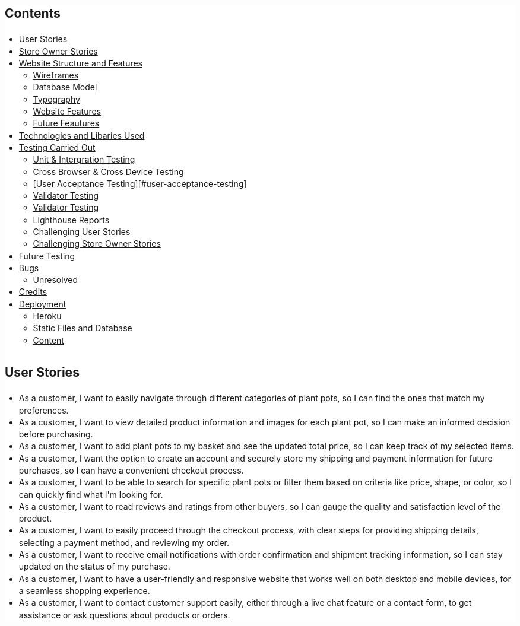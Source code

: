 ## Contents
- [User Stories](#user-stories)
- [Store Owner Stories](#store-owner-stories)
- [Website Structure and Features](#Website-Structure-and-Features)
  + [Wireframes](#wireframes)
  + [Database Model](#database-model)
  + [Typography](#typography)
  + [Website Features](#website-features)
  + [Future Feautures](#future-features)
- [Technologies and Libaries Used](#Technologies-&-Libaries-Used)
- [Testing Carried Out](#testing-carried-out)
  + [Unit & Intergration Testing](#unit-&-intergration-testing)
  + [Cross Browser & Cross Device Testing](#Cross-Browser-&-Cross-Device-Testing)
  + [User Acceptance Testing][#user-acceptance-testing]
  + [Validator Testing](#validtor-testing)
  + [Validator Testing](#validtor-testing)
  + [Lighthouse Reports](#lighthouse-reports)
  + [Challenging User Stories](#challenging-user-stories)
  + [Challenging Store Owner Stories](#challenging-store-owner-stories)
- [Future Testing](#future-testing)
- [Bugs](#bugs)
  + [Unresolved](#unresolved)
- [Credits](#credits)
- [Deployment](#deployment)
  + [Heroku](#heroku)
  + [Static Files and Database](#static-files-and-database)
  + [Content](#content)
  


## User Stories

- As a customer, I want to easily navigate through different categories of plant pots, so I can find the ones that match my preferences.
- As a customer, I want to view detailed product information and images for each plant pot, so I can make an informed decision before purchasing.
- As a customer, I want to add plant pots to my basket and see the updated total price, so I can keep track of my selected items.
- As a customer, I want the option to create an account and securely store my shipping and payment information for future purchases, so I can have a convenient checkout process.
- As a customer, I want to be able to search for specific plant pots or filter them based on criteria like price, shape, or color, so I can quickly find what I'm looking for.
- As a customer, I want to read reviews and ratings from other buyers, so I can gauge the quality and satisfaction level of the product.
- As a customer, I want to easily proceed through the checkout process, with clear steps for providing shipping details, selecting a payment method, and reviewing my order.
- As a customer, I want to receive email notifications with order confirmation and shipment tracking information, so I can stay updated on the status of my purchase.
- As a customer, I want to have a user-friendly and responsive website that works well on both desktop and mobile devices, for a seamless shopping experience.
- As a customer, I want to contact customer support easily, either through a live chat feature or a contact form, to get assistance or ask questions about products or orders.
